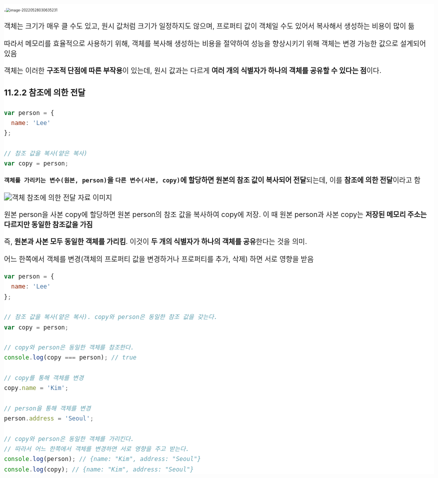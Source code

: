 

.<img src="/Users/seongtaek/Library/Application Support/typora-user-images/image-20220528030635231.png" alt="image-20220528030635231" style="zoom:50%;"/>



객체는 크기가 매우 클 수도 있고, 원시 값처럼 크기가 일정하지도 않으며, 프로퍼티 값이 객체일 수도 있어서 복사해서 생성하는 비용이 많이 듦

따라서 메모리를 효율적으로 사용하기 위해, 객체를 복사해 생성하는 비용을 절약하여 성능을 향상시키기 위해 객체는 변경 가능한 값으로 설계되어 있음

객체는 이러한 **구조적 단점에 따른 부작용**이 있는데, 원시 값과는 다르게 **여러 개의 식별자가 하나의 객체를 공유할 수 있다는 점**이다.



### 11.2.2 참조에 의한 전달

```js
var person = {
  name: 'Lee'
};

// 참조 값을 복사(얕은 복사)
var copy = person;
```

**`객체를 가리키는 변수(원본, person)`을 `다른 변수(사본, copy)`에 할당하면 원본의 참조 값이 복사되어 전달**되는데, 이를 **참조에 의한 전달**이라고 함

![객체 참조에 의한 전달 자료 이미지](https://user-images.githubusercontent.com/75570915/162232343-cdb21fcb-d8db-4d89-8f61-0d7dab20409f.png)

원본 person을 사본 copy에 할당하면 원본 person의 참조 값을 복사하여 copy에 저장. 이 때 원본 person과 사본 copy는 **저장된 메모리 주소는 다르지만 동일한 참조값을 가짐**

즉, **원본과 사본 모두 동일한 객체를 가리킴**. 이것이 **두 개의 식별자가 하나의 객체를 공유**한다는 것을 의미.

어느 한쪽에서 객체를 변경(객체의 프로퍼티 값을 변경하거나 프로퍼티를 추가, 삭제) 하면 서로 영향을 받음

```js
var person = {
  name: 'Lee'
};

// 참조 값을 복사(얕은 복사). copy와 person은 동일한 참조 값을 갖는다.
var copy = person;

// copy와 person은 동일한 객체를 참조한다.
console.log(copy === person); // true

// copy를 통해 객체를 변경
copy.name = 'Kim';

// person을 통해 객체를 변경
person.address = 'Seoul';

// copy와 person은 동일한 객체를 가리킨다.
// 따라서 어느 한쪽에서 객체를 변경하면 서로 영향을 주고 받는다.
console.log(person); // {name: "Kim", address: "Seoul"}
console.log(copy); // {name: "Kim", address: "Seoul"}
```
